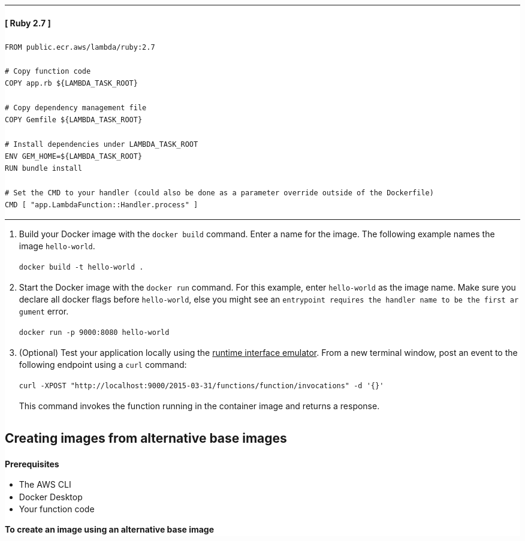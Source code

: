------
#### [ Ruby 2\.7 ]

   ```
   FROM public.ecr.aws/lambda/ruby:2.7
   
   # Copy function code
   COPY app.rb ${LAMBDA_TASK_ROOT}
   
   # Copy dependency management file
   COPY Gemfile ${LAMBDA_TASK_ROOT}
   
   # Install dependencies under LAMBDA_TASK_ROOT
   ENV GEM_HOME=${LAMBDA_TASK_ROOT}
   RUN bundle install
   
   # Set the CMD to your handler (could also be done as a parameter override outside of the Dockerfile)
   CMD [ "app.LambdaFunction::Handler.process" ]
   ```

------

1. Build your Docker image with the `docker build` command\. Enter a name for the image\. The following example names the image `hello-world`\.

   ```
   docker build -t hello-world .   
   ```

1. Start the Docker image with the `docker run` command\. For this example, enter `hello-world` as the image name\. Make sure you declare all docker flags before `hello-world`, else you might see an `entrypoint requires the handler name to be the first argument` error\.

   ```
   docker run -p 9000:8080 hello-world 
   ```

1. \(Optional\) Test your application locally using the [runtime interface emulator](images-test.md)\. From a new terminal window, post an event to the following endpoint using a `curl` command:

   ```
   curl -XPOST "http://localhost:9000/2015-03-31/functions/function/invocations" -d '{}'
   ```

   This command invokes the function running in the container image and returns a response\.

## Creating images from alternative base images<a name="images-create-from-alt"></a>

**Prerequisites**
+ The AWS CLI
+ Docker Desktop
+ Your function code

**To create an image using an alternative base image**
